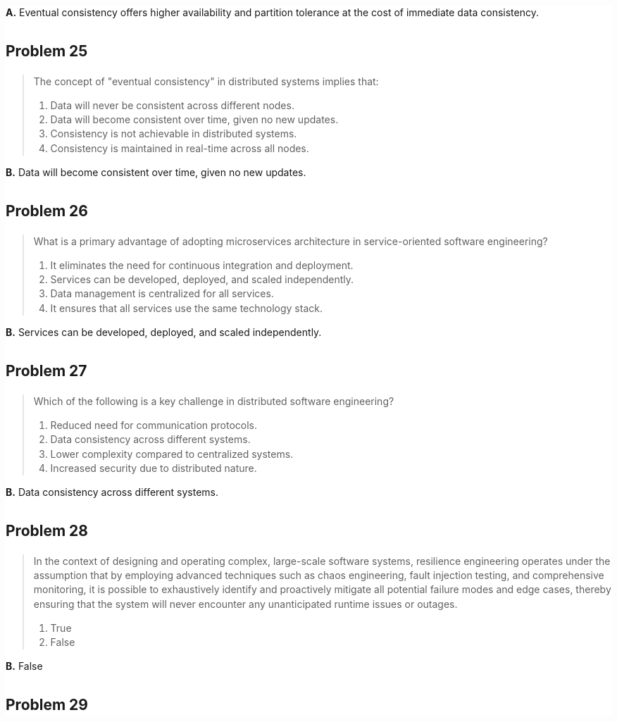 **A.** Eventual consistency offers higher availability and partition tolerance at
the cost of immediate data consistency.

## Problem 25

> The concept of "eventual consistency" in distributed systems implies that:
>
> 1.  Data will never be consistent across different nodes.
> 1.  Data will become consistent over time, given no new updates.
> 1.  Consistency is not achievable in distributed systems.
> 1.  Consistency is maintained in real-time across all nodes.

**B.** Data will become consistent over time, given no new updates.

## Problem 26

> What is a primary advantage of adopting microservices architecture in
  service-oriented software engineering?
>
> 1.  It eliminates the need for continuous integration and deployment.
> 1.  Services can be developed, deployed, and scaled independently.
> 1.  Data management is centralized for all services.
> 1.  It ensures that all services use the same technology stack.

**B.** Services can be developed, deployed, and scaled independently.

## Problem 27

> Which of the following is a key challenge in distributed software engineering?
>
> 1.  Reduced need for communication protocols.
> 1.  Data consistency across different systems.
> 1.  Lower complexity compared to centralized systems.
> 1.  Increased security due to distributed nature.

**B.** Data consistency across different systems.

## Problem 28

> In the context of designing and operating complex, large-scale software
  systems, resilience engineering operates under the assumption that by
  employing advanced techniques such as chaos engineering, fault injection
  testing, and comprehensive monitoring, it is possible to exhaustively identify
  and proactively mitigate all potential failure modes and edge cases, thereby
  ensuring that the system will never encounter any unanticipated runtime issues
  or outages.
>
> 1.  True
> 1.  False

**B.** False

## Problem 29
